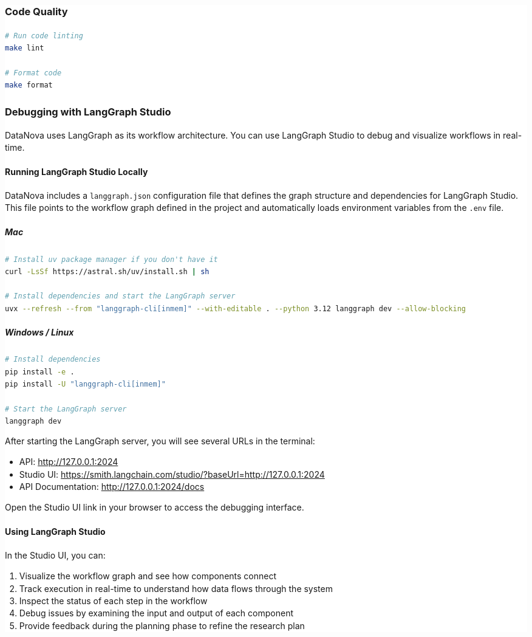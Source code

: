 ### Code Quality

```bash
# Run code linting
make lint

# Format code
make format
```

### Debugging with LangGraph Studio

DataNova uses LangGraph as its workflow architecture. You can use LangGraph Studio to debug and visualize workflows in real-time.

#### Running LangGraph Studio Locally

DataNova includes a `langgraph.json` configuration file that defines the graph structure and dependencies for LangGraph Studio. This file points to the workflow graph defined in the project and automatically loads environment variables from the `.env` file.

##### Mac

```bash
# Install uv package manager if you don't have it
curl -LsSf https://astral.sh/uv/install.sh | sh

# Install dependencies and start the LangGraph server
uvx --refresh --from "langgraph-cli[inmem]" --with-editable . --python 3.12 langgraph dev --allow-blocking
```

##### Windows / Linux

```bash
# Install dependencies
pip install -e .
pip install -U "langgraph-cli[inmem]"

# Start the LangGraph server
langgraph dev
```

After starting the LangGraph server, you will see several URLs in the terminal:

- API: <http://127.0.0.1:2024>
- Studio UI: <https://smith.langchain.com/studio/?baseUrl=http://127.0.0.1:2024>
- API Documentation: <http://127.0.0.1:2024/docs>

Open the Studio UI link in your browser to access the debugging interface.

#### Using LangGraph Studio

In the Studio UI, you can:

1. Visualize the workflow graph and see how components connect
2. Track execution in real-time to understand how data flows through the system
3. Inspect the status of each step in the workflow
4. Debug issues by examining the input and output of each component
5. Provide feedback during the planning phase to refine the research plan
